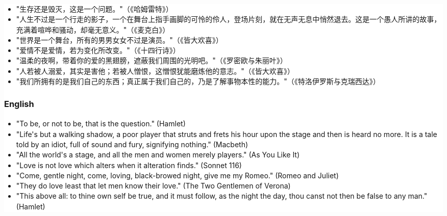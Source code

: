 - "生存还是毁灭，这是一个问题。"（《哈姆雷特》）
- "人生不过是一个行走的影子，一个在舞台上指手画脚的可怜的伶人，登场片刻，就在无声无息中悄然退去。这是一个愚人所讲的故事，充满着喧哗和骚动，却毫无意义。"（《麦克白》）
- "世界是一个舞台，所有的男男女女不过是演员。"（《皆大欢喜》）
- "爱情不是爱情，若为变化所改变。"（《十四行诗》）
- "温柔的夜啊，带着你的爱的黑翅膀，遮蔽我们周围的光明吧。"（《罗密欧与朱丽叶》）
- "人若被人溺爱，其实是害他；若被人憎恨，这憎恨犹能磨炼他的意志。"（《皆大欢喜》）
- "我们所拥有的是我们自己的东西；真正属于我们自己的，乃是了解事物本性的能力。"（《特洛伊罗斯与克瑞西达》）

### English

- "To be, or not to be, that is the question." (Hamlet)
- "Life's but a walking shadow, a poor player that struts and frets his hour upon the stage and then is heard no more. It is a tale told by an idiot, full of sound and fury, signifying nothing." (Macbeth)
- "All the world's a stage, and all the men and women merely players." (As You Like It)
- "Love is not love which alters when it alteration finds." (Sonnet 116)
- "Come, gentle night, come, loving, black-browed night, give me my Romeo." (Romeo and Juliet)
- "They do love least that let men know their love." (The Two Gentlemen of Verona)
- "This above all: to thine own self be true, and it must follow, as the night the day, thou canst not then be false to any man." (Hamlet) 